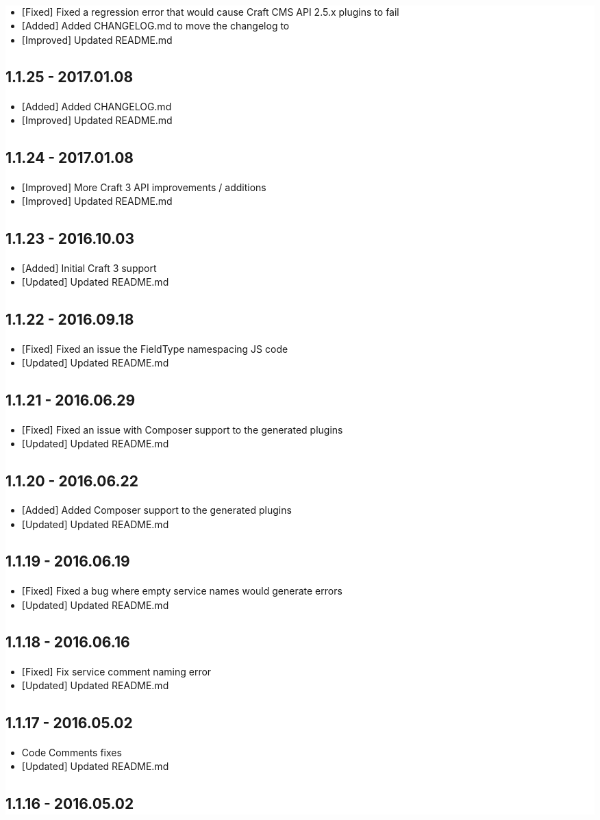 * [Fixed] Fixed a regression error that would cause Craft CMS API 2.5.x plugins to fail
* [Added] Added CHANGELOG.md to move the changelog to
* [Improved] Updated README.md

## 1.1.25 - 2017.01.08

* [Added] Added CHANGELOG.md
* [Improved] Updated README.md

## 1.1.24 - 2017.01.08

* [Improved] More Craft 3 API improvements / additions
* [Improved] Updated README.md

## 1.1.23 - 2016.10.03

* [Added] Initial Craft 3 support
* [Updated] Updated README.md

## 1.1.22 - 2016.09.18

* [Fixed] Fixed an issue the FieldType namespacing JS code
* [Updated] Updated README.md

## 1.1.21 - 2016.06.29

* [Fixed] Fixed an issue with Composer support to the generated plugins
* [Updated] Updated README.md

## 1.1.20 - 2016.06.22

* [Added] Added Composer support to the generated plugins
* [Updated] Updated README.md

## 1.1.19 - 2016.06.19

* [Fixed] Fixed a bug where empty service names would generate errors
* [Updated] Updated README.md

## 1.1.18 - 2016.06.16

* [Fixed] Fix service comment naming error
* [Updated] Updated README.md

## 1.1.17 - 2016.05.02

* Code Comments fixes
* [Updated] Updated README.md

## 1.1.16 - 2016.05.02
